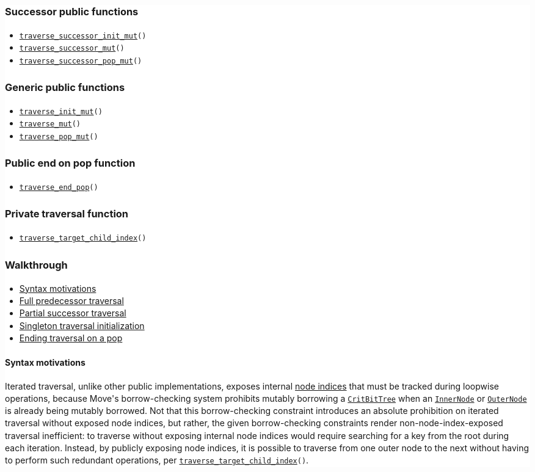 
<a name="@Successor_public_functions_14"></a>

### Successor public functions

* <code><a href="CritBit.md#0xc0deb00c_CritBit_traverse_successor_init_mut">traverse_successor_init_mut</a>()</code>
* <code><a href="CritBit.md#0xc0deb00c_CritBit_traverse_successor_mut">traverse_successor_mut</a>()</code>
* <code><a href="CritBit.md#0xc0deb00c_CritBit_traverse_successor_pop_mut">traverse_successor_pop_mut</a>()</code>


<a name="@Generic_public_functions_15"></a>

### Generic public functions

* <code><a href="CritBit.md#0xc0deb00c_CritBit_traverse_init_mut">traverse_init_mut</a>()</code>
* <code><a href="CritBit.md#0xc0deb00c_CritBit_traverse_mut">traverse_mut</a>()</code>
* <code><a href="CritBit.md#0xc0deb00c_CritBit_traverse_pop_mut">traverse_pop_mut</a>()</code>


<a name="@Public_end_on_pop_function_16"></a>

### Public end on pop function

* <code><a href="CritBit.md#0xc0deb00c_CritBit_traverse_end_pop">traverse_end_pop</a>()</code>


<a name="@Private_traversal_function_17"></a>

### Private traversal function

* <code><a href="CritBit.md#0xc0deb00c_CritBit_traverse_target_child_index">traverse_target_child_index</a>()</code>


<a name="@Walkthrough_18"></a>

### Walkthrough

* [Syntax motivations](#Syntax-motivations)
* [Full predecessor traversal](#Full-predecessor-traversal)
* [Partial successor traversal](#Partial-successor-traversal)
* [Singleton traversal initialization
](#Singleton-traversal-initialization)
* [Ending traversal on a pop](#Ending-traversal-on-a-pop)


<a name="@Syntax_motivations_19"></a>

#### Syntax motivations


Iterated traversal, unlike other public implementations, exposes
internal [node indices](#Node-indices) that must be tracked during
loopwise operations, because Move's borrow-checking system prohibits
mutably borrowing a <code><a href="CritBit.md#0xc0deb00c_CritBit_CritBitTree">CritBitTree</a></code> when an <code><a href="CritBit.md#0xc0deb00c_CritBit_InnerNode">InnerNode</a></code> or <code><a href="CritBit.md#0xc0deb00c_CritBit_OuterNode">OuterNode</a></code>
is already being mutably borrowed. Not that this borrow-checking
constraint introduces an absolute prohibition on iterated traversal
without exposed node indices, but rather, the given borrow-checking
constraints render non-node-index-exposed traversal inefficient: to
traverse without exposing internal node indices would require
searching for a key from the root during each iteration. Instead, by
publicly exposing node indices, it is possible to traverse from one
outer node to the next without having to perform such redundant
operations, per <code><a href="CritBit.md#0xc0deb00c_CritBit_traverse_target_child_index">traverse_target_child_index</a>()</code>.
